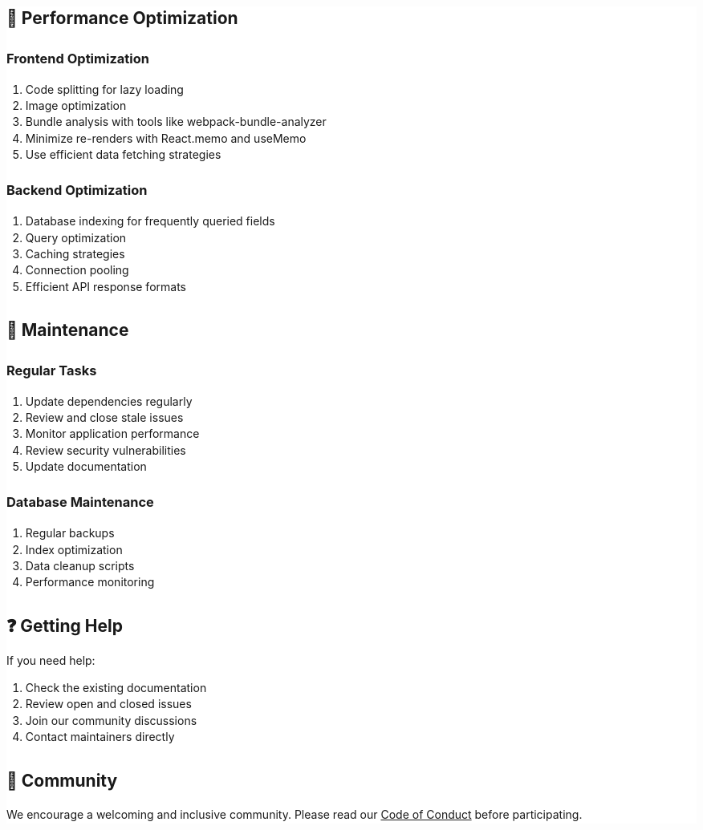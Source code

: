 ## 🚀 Performance Optimization

### Frontend Optimization

1. Code splitting for lazy loading
2. Image optimization
3. Bundle analysis with tools like webpack-bundle-analyzer
4. Minimize re-renders with React.memo and useMemo
5. Use efficient data fetching strategies

### Backend Optimization

1. Database indexing for frequently queried fields
2. Query optimization
3. Caching strategies
4. Connection pooling
5. Efficient API response formats

## 🧹 Maintenance

### Regular Tasks

1. Update dependencies regularly
2. Review and close stale issues
3. Monitor application performance
4. Review security vulnerabilities
5. Update documentation

### Database Maintenance

1. Regular backups
2. Index optimization
3. Data cleanup scripts
4. Performance monitoring

## ❓ Getting Help

If you need help:

1. Check the existing documentation
2. Review open and closed issues
3. Join our community discussions
4. Contact maintainers directly

## 🤝 Community

We encourage a welcoming and inclusive community. Please read our [Code of Conduct](CODE_OF_CONDUCT.md) before participating.